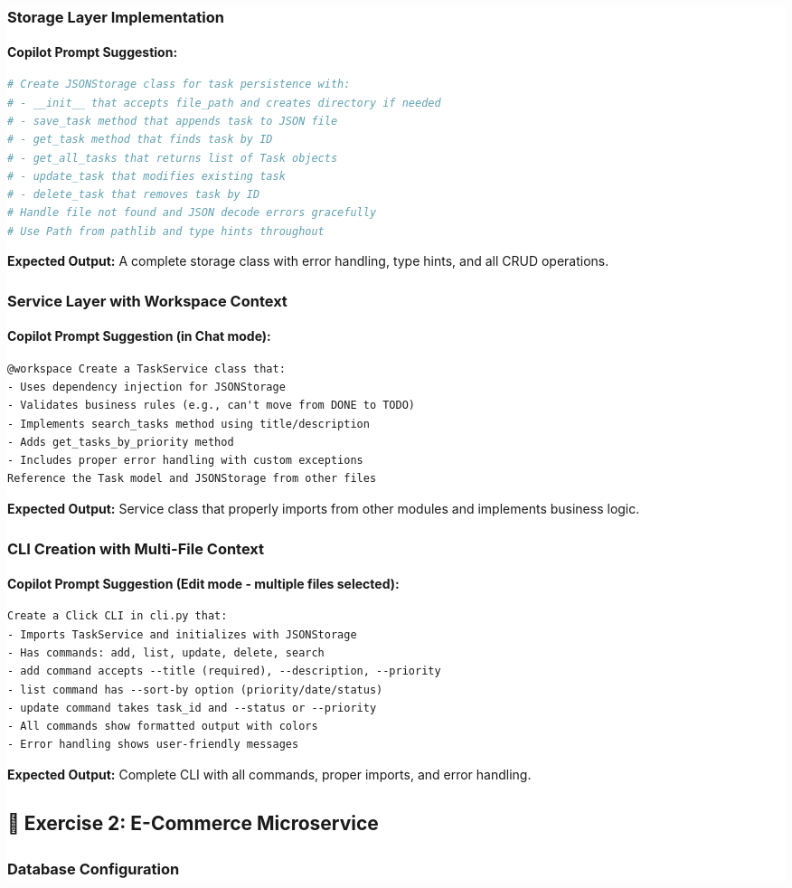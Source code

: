 ### Storage Layer Implementation

**Copilot Prompt Suggestion:**
```python
# Create JSONStorage class for task persistence with:
# - __init__ that accepts file_path and creates directory if needed
# - save_task method that appends task to JSON file
# - get_task method that finds task by ID
# - get_all_tasks that returns list of Task objects
# - update_task that modifies existing task
# - delete_task that removes task by ID
# Handle file not found and JSON decode errors gracefully
# Use Path from pathlib and type hints throughout
```

**Expected Output:**
A complete storage class with error handling, type hints, and all CRUD operations.

### Service Layer with Workspace Context

**Copilot Prompt Suggestion (in Chat mode):**
```
@workspace Create a TaskService class that:
- Uses dependency injection for JSONStorage
- Validates business rules (e.g., can't move from DONE to TODO)
- Implements search_tasks method using title/description
- Adds get_tasks_by_priority method
- Includes proper error handling with custom exceptions
Reference the Task model and JSONStorage from other files
```

**Expected Output:**
Service class that properly imports from other modules and implements business logic.

### CLI Creation with Multi-File Context

**Copilot Prompt Suggestion (Edit mode - multiple files selected):**
```
Create a Click CLI in cli.py that:
- Imports TaskService and initializes with JSONStorage
- Has commands: add, list, update, delete, search
- add command accepts --title (required), --description, --priority
- list command has --sort-by option (priority/date/status)
- update command takes task_id and --status or --priority
- All commands show formatted output with colors
- Error handling shows user-friendly messages
```

**Expected Output:**
Complete CLI with all commands, proper imports, and error handling.

## 📝 Exercise 2: E-Commerce Microservice

### Database Configuration
